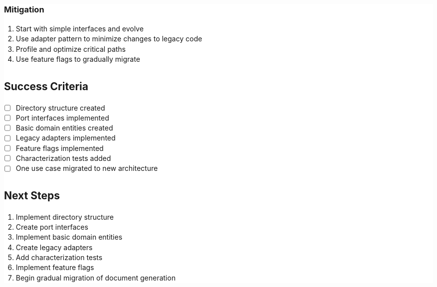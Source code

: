 ### Mitigation
1. Start with simple interfaces and evolve
2. Use adapter pattern to minimize changes to legacy code
3. Profile and optimize critical paths
4. Use feature flags to gradually migrate

## Success Criteria

- [ ] Directory structure created
- [ ] Port interfaces implemented
- [ ] Basic domain entities created
- [ ] Legacy adapters implemented
- [ ] Feature flags implemented
- [ ] Characterization tests added
- [ ] One use case migrated to new architecture

## Next Steps

1. Implement directory structure
2. Create port interfaces
3. Implement basic domain entities
4. Create legacy adapters
5. Add characterization tests
6. Implement feature flags
7. Begin gradual migration of document generation
